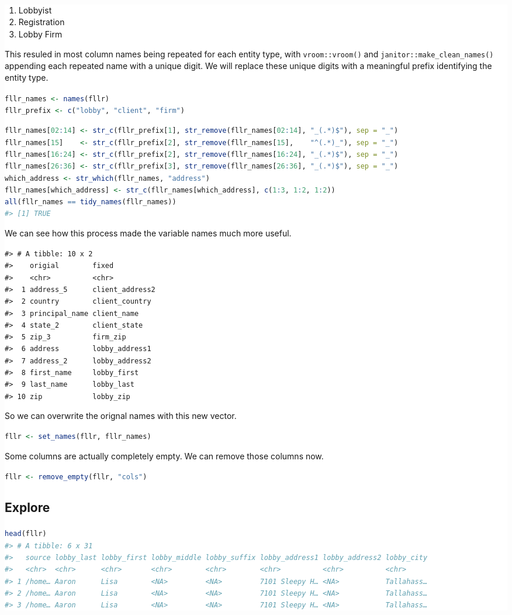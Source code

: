 1.  Lobbyist
2.  Registration
3.  Lobby Firm

This resuled in most column names being repeated for each entity type,
with `vroom::vroom()` and `janitor::make_clean_names()` appending each
repeated name with a unique digit. We will replace these unique digits
with a meaningful prefix identifying the entity type.

``` r
fllr_names <- names(fllr)
fllr_prefix <- c("lobby", "client", "firm")
```

``` r
fllr_names[02:14] <- str_c(fllr_prefix[1], str_remove(fllr_names[02:14], "_(.*)$"), sep = "_")
fllr_names[15]    <- str_c(fllr_prefix[2], str_remove(fllr_names[15],    "^(.*)_"), sep = "_")
fllr_names[16:24] <- str_c(fllr_prefix[2], str_remove(fllr_names[16:24], "_(.*)$"), sep = "_")
fllr_names[26:36] <- str_c(fllr_prefix[3], str_remove(fllr_names[26:36], "_(.*)$"), sep = "_")
which_address <- str_which(fllr_names, "address")
fllr_names[which_address] <- str_c(fllr_names[which_address], c(1:3, 1:2, 1:2))
all(fllr_names == tidy_names(fllr_names))
#> [1] TRUE
```

We can see how this process made the variable names much more useful.

    #> # A tibble: 10 x 2
    #>    origial        fixed          
    #>    <chr>          <chr>          
    #>  1 address_5      client_address2
    #>  2 country        client_country 
    #>  3 principal_name client_name    
    #>  4 state_2        client_state   
    #>  5 zip_3          firm_zip       
    #>  6 address        lobby_address1 
    #>  7 address_2      lobby_address2 
    #>  8 first_name     lobby_first    
    #>  9 last_name      lobby_last     
    #> 10 zip            lobby_zip

So we can overwrite the orignal names with this new vector.

``` r
fllr <- set_names(fllr, fllr_names)
```

Some columns are actually completely empty. We can remove those columns
now.

``` r
fllr <- remove_empty(fllr, "cols")
```

## Explore

``` r
head(fllr)
#> # A tibble: 6 x 31
#>   source lobby_last lobby_first lobby_middle lobby_suffix lobby_address1 lobby_address2 lobby_city
#>   <chr>  <chr>      <chr>       <chr>        <chr>        <chr>          <chr>          <chr>     
#> 1 /home… Aaron      Lisa        <NA>         <NA>         7101 Sleepy H… <NA>           Tallahass…
#> 2 /home… Aaron      Lisa        <NA>         <NA>         7101 Sleepy H… <NA>           Tallahass…
#> 3 /home… Aaron      Lisa        <NA>         <NA>         7101 Sleepy H… <NA>           Tallahass…
```